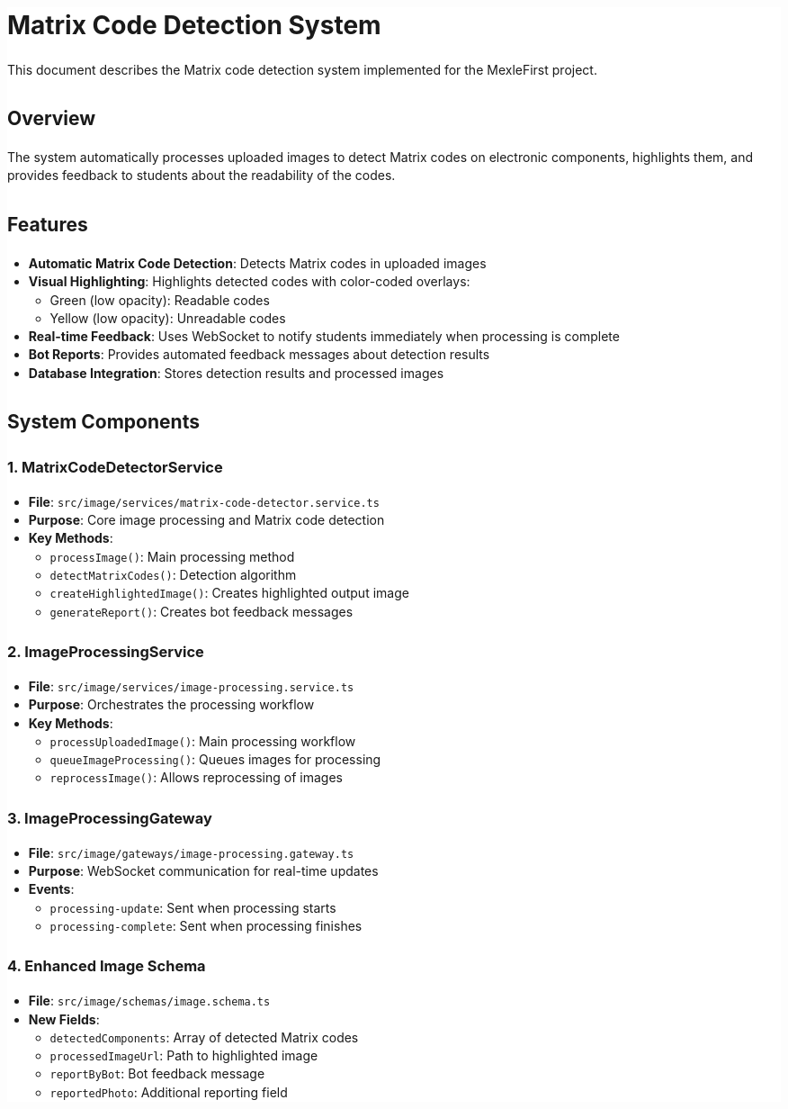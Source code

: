 # Matrix Code Detection System

This document describes the Matrix code detection system implemented for the MexleFirst project.

## Overview

The system automatically processes uploaded images to detect Matrix codes on electronic components, highlights them, and provides feedback to students about the readability of the codes.

## Features

- **Automatic Matrix Code Detection**: Detects Matrix codes in uploaded images
- **Visual Highlighting**: Highlights detected codes with color-coded overlays:
  - Green (low opacity): Readable codes
  - Yellow (low opacity): Unreadable codes
- **Real-time Feedback**: Uses WebSocket to notify students immediately when processing is complete
- **Bot Reports**: Provides automated feedback messages about detection results
- **Database Integration**: Stores detection results and processed images

## System Components

### 1. MatrixCodeDetectorService
- **File**: `src/image/services/matrix-code-detector.service.ts`
- **Purpose**: Core image processing and Matrix code detection
- **Key Methods**:
  - `processImage()`: Main processing method
  - `detectMatrixCodes()`: Detection algorithm
  - `createHighlightedImage()`: Creates highlighted output image
  - `generateReport()`: Creates bot feedback messages

### 2. ImageProcessingService
- **File**: `src/image/services/image-processing.service.ts`
- **Purpose**: Orchestrates the processing workflow
- **Key Methods**:
  - `processUploadedImage()`: Main processing workflow
  - `queueImageProcessing()`: Queues images for processing
  - `reprocessImage()`: Allows reprocessing of images

### 3. ImageProcessingGateway
- **File**: `src/image/gateways/image-processing.gateway.ts`
- **Purpose**: WebSocket communication for real-time updates
- **Events**:
  - `processing-update`: Sent when processing starts
  - `processing-complete`: Sent when processing finishes

### 4. Enhanced Image Schema
- **File**: `src/image/schemas/image.schema.ts`
- **New Fields**:
  - `detectedComponents`: Array of detected Matrix codes
  - `processedImageUrl`: Path to highlighted image
  - `reportByBot`: Bot feedback message
  - `reportedPhoto`: Additional reporting field
